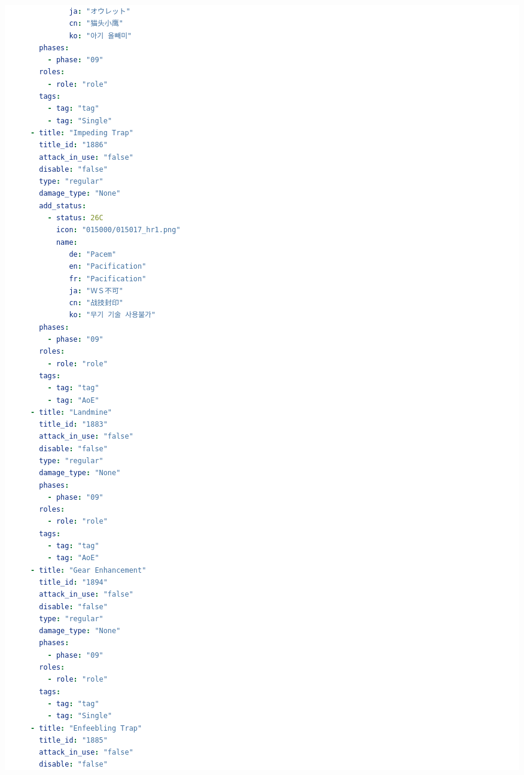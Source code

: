 ```yaml
               ja: "オウレット"
               cn: "猫头小鹰"
               ko: "아기 올빼미"
        phases:
          - phase: "09"
        roles:
          - role: "role"
        tags:
          - tag: "tag"
          - tag: "Single"
      - title: "Impeding Trap"
        title_id: "1886"
        attack_in_use: "false"
        disable: "false"
        type: "regular"
        damage_type: "None"
        add_status:
          - status: 26C
            icon: "015000/015017_hr1.png"
            name:
               de: "Pacem"
               en: "Pacification"
               fr: "Pacification"
               ja: "ＷＳ不可"
               cn: "战技封印"
               ko: "무기 기술 사용불가"
        phases:
          - phase: "09"
        roles:
          - role: "role"
        tags:
          - tag: "tag"
          - tag: "AoE"
      - title: "Landmine"
        title_id: "1883"
        attack_in_use: "false"
        disable: "false"
        type: "regular"
        damage_type: "None"
        phases:
          - phase: "09"
        roles:
          - role: "role"
        tags:
          - tag: "tag"
          - tag: "AoE"
      - title: "Gear Enhancement"
        title_id: "1894"
        attack_in_use: "false"
        disable: "false"
        type: "regular"
        damage_type: "None"
        phases:
          - phase: "09"
        roles:
          - role: "role"
        tags:
          - tag: "tag"
          - tag: "Single"
      - title: "Enfeebling Trap"
        title_id: "1885"
        attack_in_use: "false"
        disable: "false"
```
